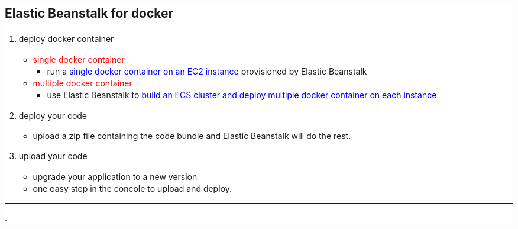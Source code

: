 ## Elastic Beanstalk for docker

1. deploy docker container
   - <font color=red> single docker container </font>
     - run a <font color=blue> single docker container on an EC2 instance </font> provisioned by Elastic Beanstalk
   - <font color=red> multiple docker container </font>
     - use Elastic Beanstalk to <font color=blue> build an ECS cluster and deploy multiple docker container on each instance </font>

2. deploy your code
   - upload a zip file containing the code bundle and Elastic Beanstalk will do the rest.

3. upload your code
   - upgrade your application to a new version
   - one easy step in the concole to upload and deploy.

---




.
